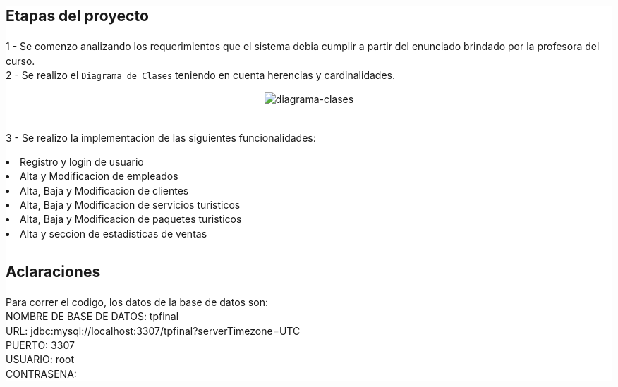 ## Etapas del proyecto
1 - Se comenzo analizando los requerimientos que el sistema debia cumplir a partir del enunciado brindado por la profesora del curso.
<br>
2 - Se realizo el <code>Diagrama de Clases</code> teniendo en cuenta herencias y cardinalidades.
<div align="center">
  <img src="https://user-images.githubusercontent.com/75265449/147800332-b4af781d-4359-4d27-a29a-696d735408a4.png" alt="diagrama-clases" width="80%">
</div>
<br>

3 - Se realizo la implementacion de las siguientes funcionalidades:
<br>
<li> Registro y login de usuario</li>
<li> Alta y Modificacion de empleados</li>
<li> Alta, Baja y Modificacion de clientes</li>
<li> Alta, Baja y Modificacion de servicios turisticos</li>
<li> Alta, Baja y Modificacion de paquetes turisticos</li>
<li> Alta y seccion de estadisticas de ventas</li>


## Aclaraciones
Para correr el codigo, los datos de la base de datos son: <br>
NOMBRE DE BASE DE DATOS: tpfinal <br>
URL: jdbc:mysql://localhost:3307/tpfinal?serverTimezone=UTC <br>
PUERTO: 3307 <br>
USUARIO: root <br>
CONTRASENA: <br>
